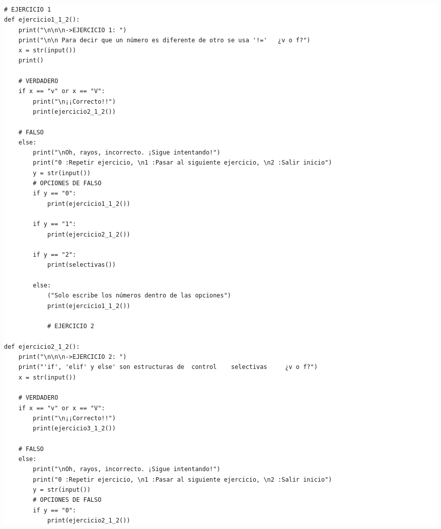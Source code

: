     # EJERCICIO 1
    def ejercicio1_1_2():
        print("\n\n\n->EJERCICIO 1: ")
        print("\n\n Para decir que un número es diferente de otro se usa '!='   ¿v o f?")
        x = str(input())
        print()

        # VERDADERO
        if x == "v" or x == "V":
            print("\n¡¡Correcto!!")
            print(ejercicio2_1_2())

        # FALSO  
        else:
            print("\nOh, rayos, incorrecto. ¡Sigue intentando!")
            print("0 :Repetir ejercicio, \n1 :Pasar al siguiente ejercicio, \n2 :Salir inicio")
            y = str(input())
            # OPCIONES DE FALSO
            if y == "0":
                print(ejercicio1_1_2())

            if y == "1":
                print(ejercicio2_1_2())

            if y == "2":
                print(selectivas())

            else:
                ("Solo escribe los números dentro de las opciones")
                print(ejercicio1_1_2())

                # EJERCICIO 2 

    def ejercicio2_1_2():
        print("\n\n\n->EJERCICIO 2: ")
        print("'if', 'elif' y else' son estructuras de  control    selectivas     ¿v o f?")
        x = str(input())

        # VERDADERO
        if x == "v" or x == "V":
            print("\n¡¡Correcto!!")
            print(ejercicio3_1_2())

        # FALSO  
        else:
            print("\nOh, rayos, incorrecto. ¡Sigue intentando!")
            print("0 :Repetir ejercicio, \n1 :Pasar al siguiente ejercicio, \n2 :Salir inicio")
            y = str(input())
            # OPCIONES DE FALSO
            if y == "0":
                print(ejercicio2_1_2())

